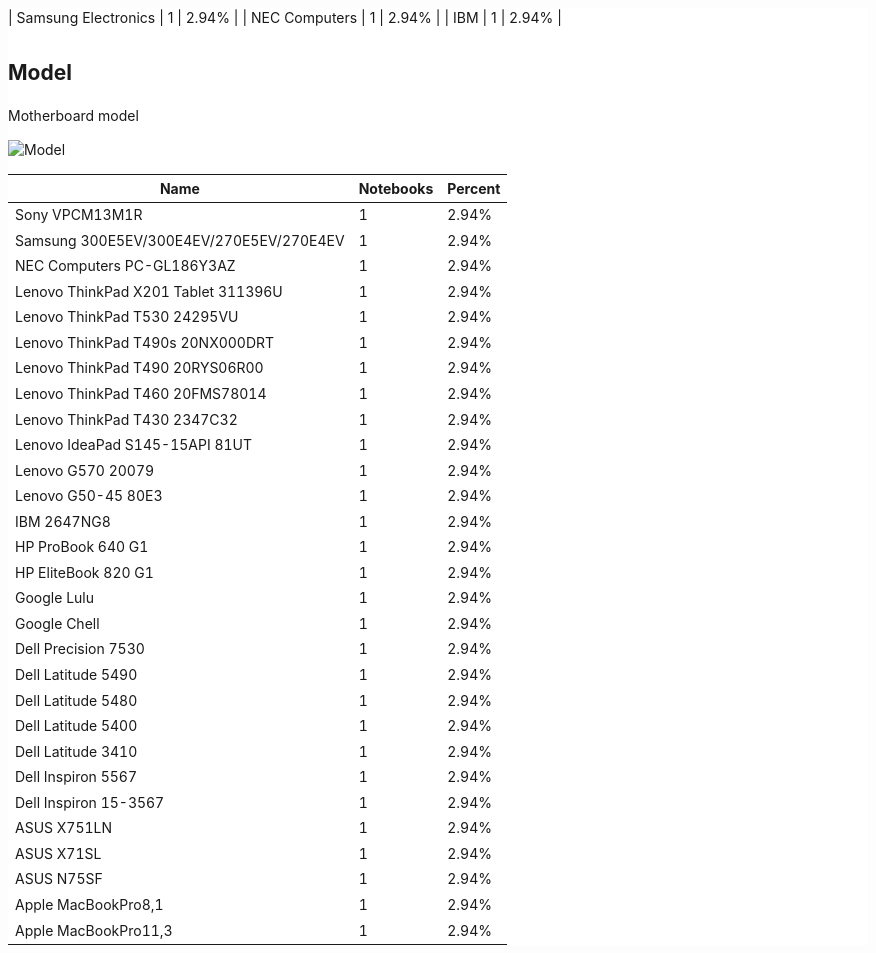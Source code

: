 | Samsung Electronics | 1         | 2.94%   |
| NEC Computers       | 1         | 2.94%   |
| IBM                 | 1         | 2.94%   |

Model
-----

Motherboard model

![Model](./images/pie_chart_bsd/node_model.svg)


| Name                                    | Notebooks | Percent |
|-----------------------------------------|-----------|---------|
| Sony VPCM13M1R                          | 1         | 2.94%   |
| Samsung 300E5EV/300E4EV/270E5EV/270E4EV | 1         | 2.94%   |
| NEC Computers PC-GL186Y3AZ              | 1         | 2.94%   |
| Lenovo ThinkPad X201 Tablet 311396U     | 1         | 2.94%   |
| Lenovo ThinkPad T530 24295VU            | 1         | 2.94%   |
| Lenovo ThinkPad T490s 20NX000DRT        | 1         | 2.94%   |
| Lenovo ThinkPad T490 20RYS06R00         | 1         | 2.94%   |
| Lenovo ThinkPad T460 20FMS78014         | 1         | 2.94%   |
| Lenovo ThinkPad T430 2347C32            | 1         | 2.94%   |
| Lenovo IdeaPad S145-15API 81UT          | 1         | 2.94%   |
| Lenovo G570 20079                       | 1         | 2.94%   |
| Lenovo G50-45 80E3                      | 1         | 2.94%   |
| IBM 2647NG8                             | 1         | 2.94%   |
| HP ProBook 640 G1                       | 1         | 2.94%   |
| HP EliteBook 820 G1                     | 1         | 2.94%   |
| Google Lulu                             | 1         | 2.94%   |
| Google Chell                            | 1         | 2.94%   |
| Dell Precision 7530                     | 1         | 2.94%   |
| Dell Latitude 5490                      | 1         | 2.94%   |
| Dell Latitude 5480                      | 1         | 2.94%   |
| Dell Latitude 5400                      | 1         | 2.94%   |
| Dell Latitude 3410                      | 1         | 2.94%   |
| Dell Inspiron 5567                      | 1         | 2.94%   |
| Dell Inspiron 15-3567                   | 1         | 2.94%   |
| ASUS X751LN                             | 1         | 2.94%   |
| ASUS X71SL                              | 1         | 2.94%   |
| ASUS N75SF                              | 1         | 2.94%   |
| Apple MacBookPro8,1                     | 1         | 2.94%   |
| Apple MacBookPro11,3                    | 1         | 2.94%   |